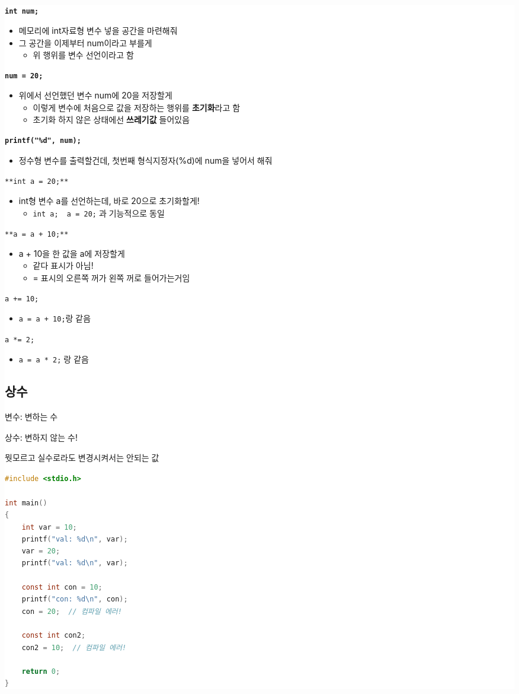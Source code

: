 **`int num;`**

- 메모리에 int자료형 변수 넣을 공간을 마련해줘
- 그 공간을 이제부터 num이라고 부를게
    - 위 행위를 변수 선언이라고 함

**`num = 20;`**

- 위에서 선언했던 변수 num에 20을 저장할게
    - 이렇게 변수에 처음으로 값을 저장하는 행위를 **초기화**라고 함
    - 초기화 하지 않은 상태에선 **쓰레기값** 들어있음

**`printf("%d", num);`**

- 정수형 변수를 출력할건데, 첫번째 형식지정자(%d)에 num을 넣어서 해줘

`**int a = 20;**`

- int형 변수 a를 선언하는데, 바로 20으로 초기화할게!
    - `int a; 
     a = 20;`
    과 기능적으로 동일

`**a = a + 10;**`

- a + 10을 한 값을 a에 저장할게
    - 같다 표시가 아님!
    - = 표시의 오른쪽 꺼가 왼쪽 꺼로 들어가는거임

`a += 10;`

- `a = a + 10;`랑 같음

`a *= 2;`

- `a = a * 2;` 랑 같음

## 상수

변수: 변하는 수

상수: 변하지 않는 수!

뭣모르고 실수로라도 변경시켜서는 안되는 값

```c
#include <stdio.h>

int main() 
{
	int var = 10;
	printf("val: %d\n", var);
	var = 20;
	printf("val: %d\n", var);

	const int con = 10;
	printf("con: %d\n", con);
	con = 20;  // 컴파일 에러!

	const int con2;
	con2 = 10;  // 컴파일 에러!

	return 0;
}
```
